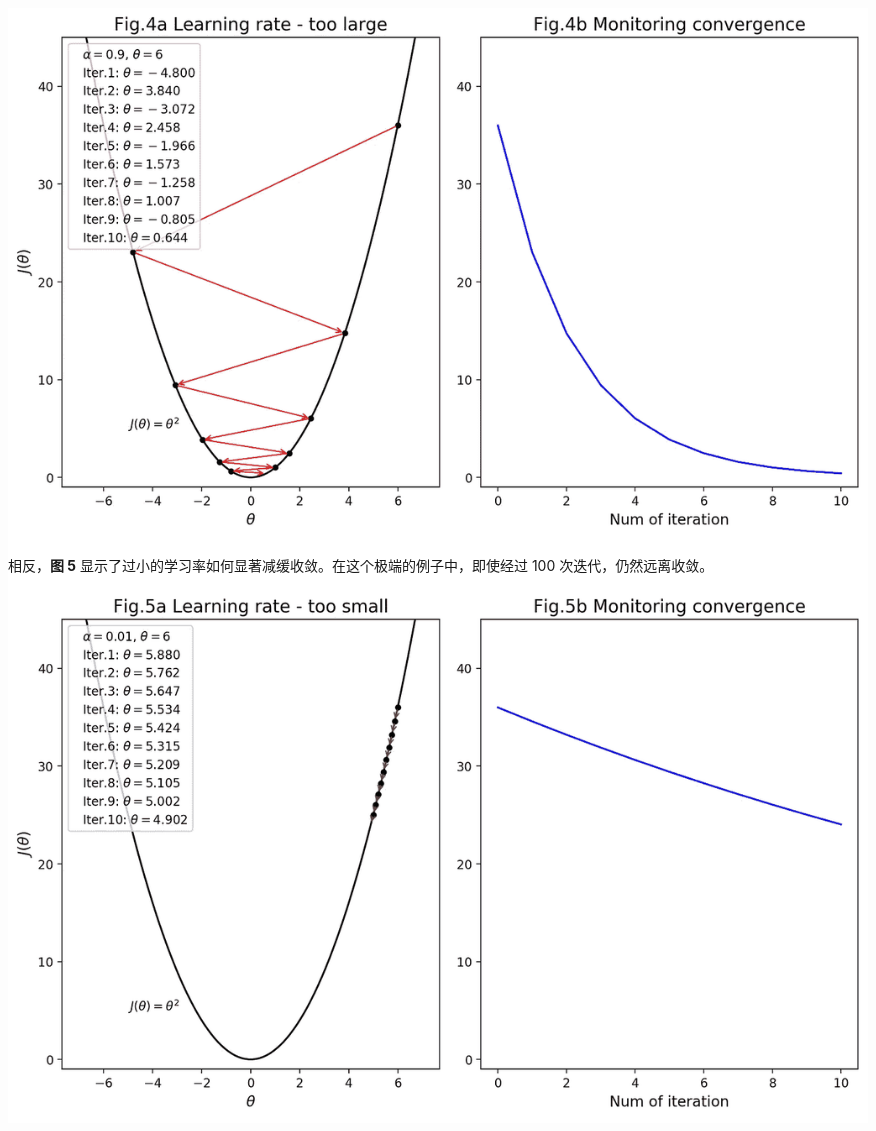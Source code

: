 ![](img/4c88767afb6968f8db56be9e924a53ba.png)

相反，**图 5** 显示了过小的学习率如何显著减缓收敛。在这个极端的例子中，即使经过 100 次迭代，仍然远离收敛。

![](img/ead2d5093bd65c5b91b666f5f367a24e.png)
